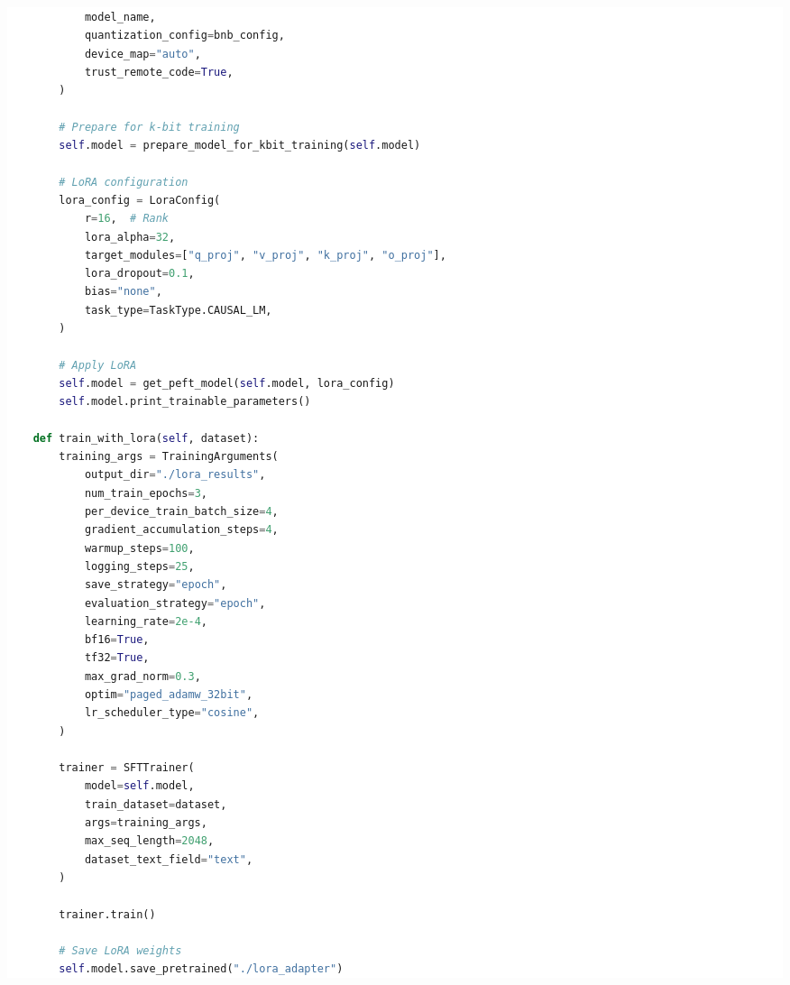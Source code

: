 ```python
            model_name,
            quantization_config=bnb_config,
            device_map="auto",
            trust_remote_code=True,
        )
        
        # Prepare for k-bit training
        self.model = prepare_model_for_kbit_training(self.model)
        
        # LoRA configuration
        lora_config = LoraConfig(
            r=16,  # Rank
            lora_alpha=32,
            target_modules=["q_proj", "v_proj", "k_proj", "o_proj"],
            lora_dropout=0.1,
            bias="none",
            task_type=TaskType.CAUSAL_LM,
        )
        
        # Apply LoRA
        self.model = get_peft_model(self.model, lora_config)
        self.model.print_trainable_parameters()
        
    def train_with_lora(self, dataset):
        training_args = TrainingArguments(
            output_dir="./lora_results",
            num_train_epochs=3,
            per_device_train_batch_size=4,
            gradient_accumulation_steps=4,
            warmup_steps=100,
            logging_steps=25,
            save_strategy="epoch",
            evaluation_strategy="epoch",
            learning_rate=2e-4,
            bf16=True,
            tf32=True,
            max_grad_norm=0.3,
            optim="paged_adamw_32bit",
            lr_scheduler_type="cosine",
        )
        
        trainer = SFTTrainer(
            model=self.model,
            train_dataset=dataset,
            args=training_args,
            max_seq_length=2048,
            dataset_text_field="text",
        )
        
        trainer.train()
        
        # Save LoRA weights
        self.model.save_pretrained("./lora_adapter")
```
